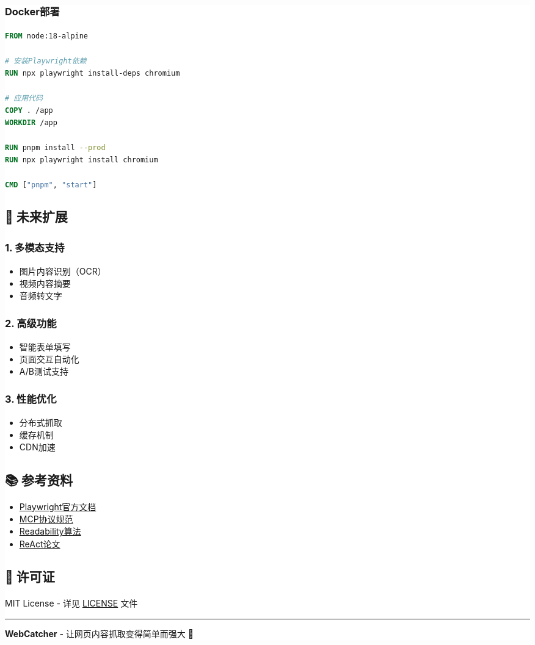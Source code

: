 ### Docker部署
```dockerfile
FROM node:18-alpine

# 安装Playwright依赖
RUN npx playwright install-deps chromium

# 应用代码
COPY . /app
WORKDIR /app

RUN pnpm install --prod
RUN npx playwright install chromium

CMD ["pnpm", "start"]
```

## 🔮 未来扩展

### 1. 多模态支持
- 图片内容识别（OCR）
- 视频内容摘要
- 音频转文字

### 2. 高级功能
- 智能表单填写
- 页面交互自动化
- A/B测试支持

### 3. 性能优化
- 分布式抓取
- 缓存机制
- CDN加速

## 📚 参考资料

- [Playwright官方文档](https://playwright.dev/)
- [MCP协议规范](https://modelcontextprotocol.io/)
- [Readability算法](https://github.com/mozilla/readability)
- [ReAct论文](https://arxiv.org/abs/2210.03629)

## 📄 许可证

MIT License - 详见 [LICENSE](../../../../LICENSE) 文件

---

**WebCatcher** - 让网页内容抓取变得简单而强大 🚀
